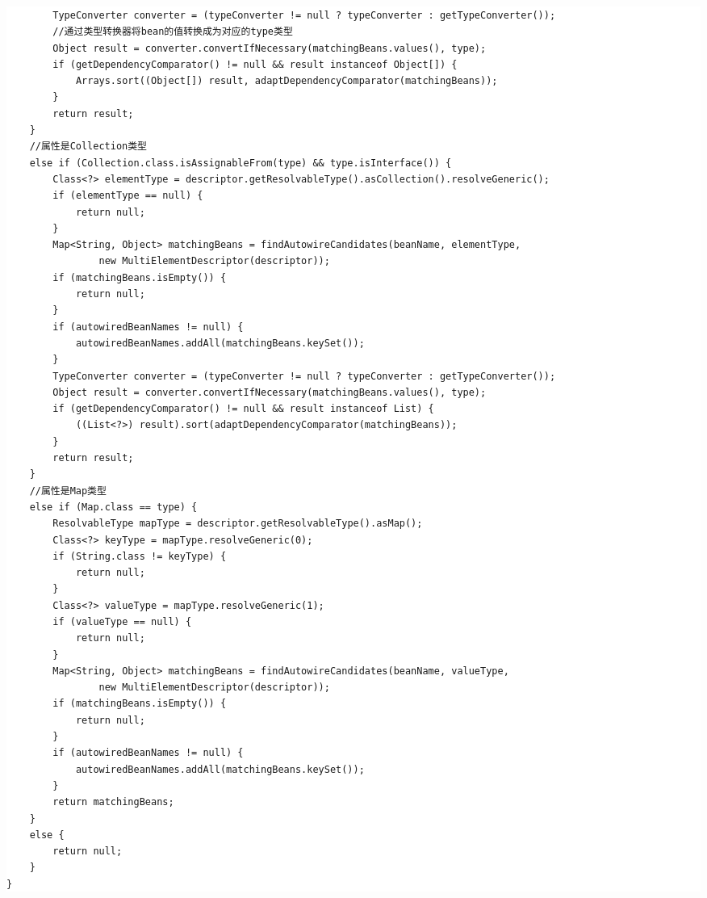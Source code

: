 			TypeConverter converter = (typeConverter != null ? typeConverter : getTypeConverter());
			//通过类型转换器将bean的值转换成为对应的type类型
			Object result = converter.convertIfNecessary(matchingBeans.values(), type);
			if (getDependencyComparator() != null && result instanceof Object[]) {
				Arrays.sort((Object[]) result, adaptDependencyComparator(matchingBeans));
			}
			return result;
		}
		//属性是Collection类型
		else if (Collection.class.isAssignableFrom(type) && type.isInterface()) {
			Class<?> elementType = descriptor.getResolvableType().asCollection().resolveGeneric();
			if (elementType == null) {
				return null;
			}
			Map<String, Object> matchingBeans = findAutowireCandidates(beanName, elementType,
					new MultiElementDescriptor(descriptor));
			if (matchingBeans.isEmpty()) {
				return null;
			}
			if (autowiredBeanNames != null) {
				autowiredBeanNames.addAll(matchingBeans.keySet());
			}
			TypeConverter converter = (typeConverter != null ? typeConverter : getTypeConverter());
			Object result = converter.convertIfNecessary(matchingBeans.values(), type);
			if (getDependencyComparator() != null && result instanceof List) {
				((List<?>) result).sort(adaptDependencyComparator(matchingBeans));
			}
			return result;
		}
		//属性是Map类型
		else if (Map.class == type) {
			ResolvableType mapType = descriptor.getResolvableType().asMap();
			Class<?> keyType = mapType.resolveGeneric(0);
			if (String.class != keyType) {
				return null;
			}
			Class<?> valueType = mapType.resolveGeneric(1);
			if (valueType == null) {
				return null;
			}
			Map<String, Object> matchingBeans = findAutowireCandidates(beanName, valueType,
					new MultiElementDescriptor(descriptor));
			if (matchingBeans.isEmpty()) {
				return null;
			}
			if (autowiredBeanNames != null) {
				autowiredBeanNames.addAll(matchingBeans.keySet());
			}
			return matchingBeans;
		}
		else {
			return null;
		}
	}
